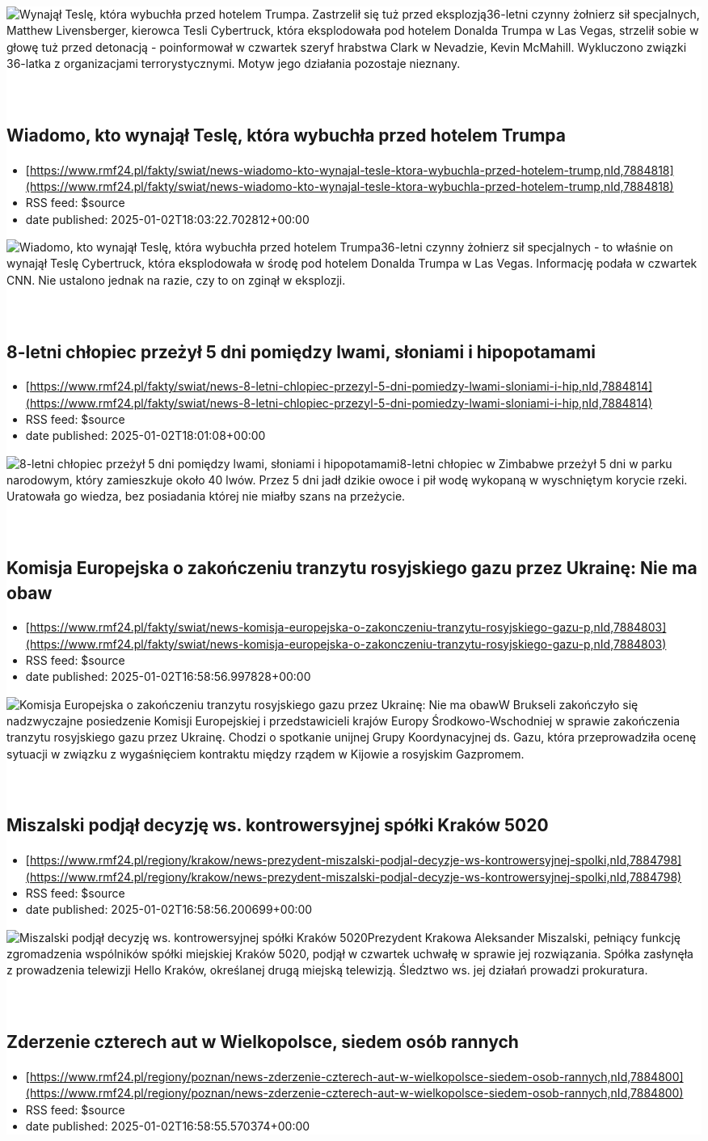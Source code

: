 <p><a href="https://www.rmf24.pl/fakty/swiat/news-wynajal-tesle-ktora-wybuchla-przed-hotelem-trumpa-zastrzelil,nId,7884818"><img src="https://interia-s.pluscdn.pl/wynajal-tesle-ktora-wybuchla-przed-hotelem-trumpa-zastrzelil/000KDYZ57SCE0T32-C307.jpg" alt="Wynajął Teslę, która wybuchła przed hotelem Trumpa. Zastrzelił się tuż przed eksplozją" align="left" /></a>36-letni czynny żołnierz sił specjalnych, Matthew Livensberger, kierowca Tesli Cybertruck, która eksplodowała pod hotelem Donalda Trumpa w Las Vegas, strzelił sobie w głowę tuż przed detonacją - poinformował w czwartek szeryf hrabstwa Clark w Nevadzie, Kevin McMahill. Wykluczono związki 36-latka z organizacjami terrorystycznymi. Motyw jego działania pozostaje nieznany. </p><br clear="all" />

## Wiadomo, kto wynajął Teslę, która wybuchła przed hotelem Trumpa
 - [https://www.rmf24.pl/fakty/swiat/news-wiadomo-kto-wynajal-tesle-ktora-wybuchla-przed-hotelem-trump,nId,7884818](https://www.rmf24.pl/fakty/swiat/news-wiadomo-kto-wynajal-tesle-ktora-wybuchla-przed-hotelem-trump,nId,7884818)
 - RSS feed: $source
 - date published: 2025-01-02T18:03:22.702812+00:00

<p><a href="https://www.rmf24.pl/fakty/swiat/news-wiadomo-kto-wynajal-tesle-ktora-wybuchla-przed-hotelem-trump,nId,7884818"><img src="https://interia-s.pluscdn.pl/wiadomo-kto-wynajal-tesle-ktora-wybuchla-przed-hotelem-trump/000KDYZ57SCE0T32-C307.jpg" alt="Wiadomo, kto wynajął Teslę, która wybuchła przed hotelem Trumpa" align="left" /></a>36-letni czynny żołnierz sił specjalnych - to właśnie on wynajął Teslę Cybertruck, która eksplodowała w środę pod hotelem Donalda Trumpa w Las Vegas. Informację podała w czwartek CNN. Nie ustalono jednak na razie, czy to on zginął w eksplozji.</p><br clear="all" />

## 8-letni chłopiec przeżył 5 dni pomiędzy lwami, słoniami i hipopotamami
 - [https://www.rmf24.pl/fakty/swiat/news-8-letni-chlopiec-przezyl-5-dni-pomiedzy-lwami-sloniami-i-hip,nId,7884814](https://www.rmf24.pl/fakty/swiat/news-8-letni-chlopiec-przezyl-5-dni-pomiedzy-lwami-sloniami-i-hip,nId,7884814)
 - RSS feed: $source
 - date published: 2025-01-02T18:01:08+00:00

<p><a href="https://www.rmf24.pl/fakty/swiat/news-8-letni-chlopiec-przezyl-5-dni-pomiedzy-lwami-sloniami-i-hip,nId,7884814"><img src="https://interia-s.pluscdn.pl/8-letni-chlopiec-przezyl-5-dni-pomiedzy-lwami-sloniami-i-hip/000KDZ2O24H1QLUF-C307.jpg" alt="8-letni chłopiec przeżył 5 dni pomiędzy lwami, słoniami i hipopotamami" align="left" /></a>8-letni chłopiec w Zimbabwe przeżył 5 dni w parku narodowym, który zamieszkuje około 40 lwów. Przez 5 dni jadł dzikie owoce i pił wodę wykopaną w wyschniętym korycie rzeki. Uratowała go wiedza, bez posiadania której nie miałby szans na przeżycie.</p><br clear="all" />

## Komisja Europejska o zakończeniu tranzytu rosyjskiego gazu przez Ukrainę: Nie ma obaw
 - [https://www.rmf24.pl/fakty/swiat/news-komisja-europejska-o-zakonczeniu-tranzytu-rosyjskiego-gazu-p,nId,7884803](https://www.rmf24.pl/fakty/swiat/news-komisja-europejska-o-zakonczeniu-tranzytu-rosyjskiego-gazu-p,nId,7884803)
 - RSS feed: $source
 - date published: 2025-01-02T16:58:56.997828+00:00

<p><a href="https://www.rmf24.pl/fakty/swiat/news-komisja-europejska-o-zakonczeniu-tranzytu-rosyjskiego-gazu-p,nId,7884803"><img src="https://interia-s.pluscdn.pl/komisja-europejska-o-zakonczeniu-tranzytu-rosyjskiego-gazu-p/000KDYQ6VSB73TW1-C307.jpg" alt="Komisja Europejska o zakończeniu tranzytu rosyjskiego gazu przez Ukrainę: Nie ma obaw" align="left" /></a>W Brukseli zakończyło się nadzwyczajne posiedzenie Komisji Europejskiej i przedstawicieli krajów Europy Środkowo-Wschodniej w sprawie zakończenia tranzytu rosyjskiego gazu przez Ukrainę. Chodzi o spotkanie unijnej Grupy Koordynacyjnej ds. Gazu, która przeprowadziła ocenę sytuacji w związku z wygaśnięciem kontraktu między rządem w Kijowie a rosyjskim Gazpromem.</p><br clear="all" />

## Miszalski podjął decyzję ws. kontrowersyjnej spółki Kraków 5020
 - [https://www.rmf24.pl/regiony/krakow/news-prezydent-miszalski-podjal-decyzje-ws-kontrowersyjnej-spolki,nId,7884798](https://www.rmf24.pl/regiony/krakow/news-prezydent-miszalski-podjal-decyzje-ws-kontrowersyjnej-spolki,nId,7884798)
 - RSS feed: $source
 - date published: 2025-01-02T16:58:56.200699+00:00

<p><a href="https://www.rmf24.pl/regiony/krakow/news-prezydent-miszalski-podjal-decyzje-ws-kontrowersyjnej-spolki,nId,7884798"><img src="https://interia-s.pluscdn.pl/miszalski-podjal-decyzje-ws-kontrowersyjnej-spolki-krakow-50/000KDYPUS0IOVEA9-C307.jpg" alt="Miszalski podjął decyzję ws. kontrowersyjnej spółki Kraków 5020" align="left" /></a>Prezydent Krakowa Aleksander Miszalski, pełniący funkcję zgromadzenia wspólników spółki miejskiej Kraków 5020, podjął w czwartek uchwałę w sprawie jej rozwiązania. Spółka zasłynęła z prowadzenia telewizji Hello Kraków, określanej drugą miejską telewizją. Śledztwo ws. jej działań prowadzi prokuratura.</p><br clear="all" />

## Zderzenie czterech aut w Wielkopolsce, siedem osób rannych
 - [https://www.rmf24.pl/regiony/poznan/news-zderzenie-czterech-aut-w-wielkopolsce-siedem-osob-rannych,nId,7884800](https://www.rmf24.pl/regiony/poznan/news-zderzenie-czterech-aut-w-wielkopolsce-siedem-osob-rannych,nId,7884800)
 - RSS feed: $source
 - date published: 2025-01-02T16:58:55.570374+00:00

